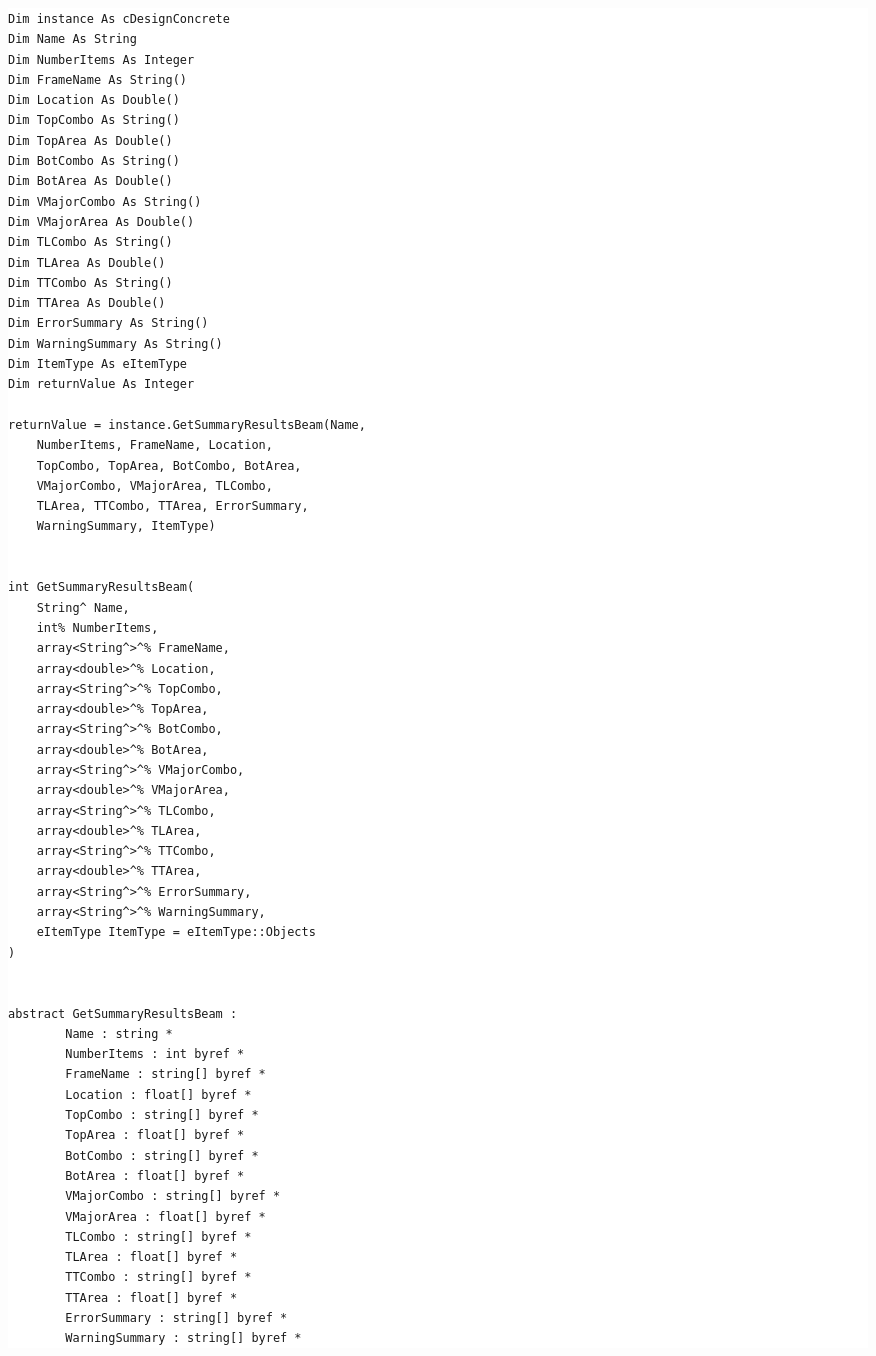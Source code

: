     Dim instance As cDesignConcrete
    Dim Name As String
    Dim NumberItems As Integer
    Dim FrameName As String()
    Dim Location As Double()
    Dim TopCombo As String()
    Dim TopArea As Double()
    Dim BotCombo As String()
    Dim BotArea As Double()
    Dim VMajorCombo As String()
    Dim VMajorArea As Double()
    Dim TLCombo As String()
    Dim TLArea As Double()
    Dim TTCombo As String()
    Dim TTArea As Double()
    Dim ErrorSummary As String()
    Dim WarningSummary As String()
    Dim ItemType As eItemType
    Dim returnValue As Integer
    
    returnValue = instance.GetSummaryResultsBeam(Name, 
    	NumberItems, FrameName, Location, 
    	TopCombo, TopArea, BotCombo, BotArea, 
    	VMajorCombo, VMajorArea, TLCombo, 
    	TLArea, TTCombo, TTArea, ErrorSummary, 
    	WarningSummary, ItemType)
    
    
    int GetSummaryResultsBeam(
    	String^ Name, 
    	int% NumberItems, 
    	array<String^>^% FrameName, 
    	array<double>^% Location, 
    	array<String^>^% TopCombo, 
    	array<double>^% TopArea, 
    	array<String^>^% BotCombo, 
    	array<double>^% BotArea, 
    	array<String^>^% VMajorCombo, 
    	array<double>^% VMajorArea, 
    	array<String^>^% TLCombo, 
    	array<double>^% TLArea, 
    	array<String^>^% TTCombo, 
    	array<double>^% TTArea, 
    	array<String^>^% ErrorSummary, 
    	array<String^>^% WarningSummary, 
    	eItemType ItemType = eItemType::Objects
    )
    
    
    abstract GetSummaryResultsBeam : 
            Name : string * 
            NumberItems : int byref * 
            FrameName : string[] byref * 
            Location : float[] byref * 
            TopCombo : string[] byref * 
            TopArea : float[] byref * 
            BotCombo : string[] byref * 
            BotArea : float[] byref * 
            VMajorCombo : string[] byref * 
            VMajorArea : float[] byref * 
            TLCombo : string[] byref * 
            TLArea : float[] byref * 
            TTCombo : string[] byref * 
            TTArea : float[] byref * 
            ErrorSummary : string[] byref * 
            WarningSummary : string[] byref * 